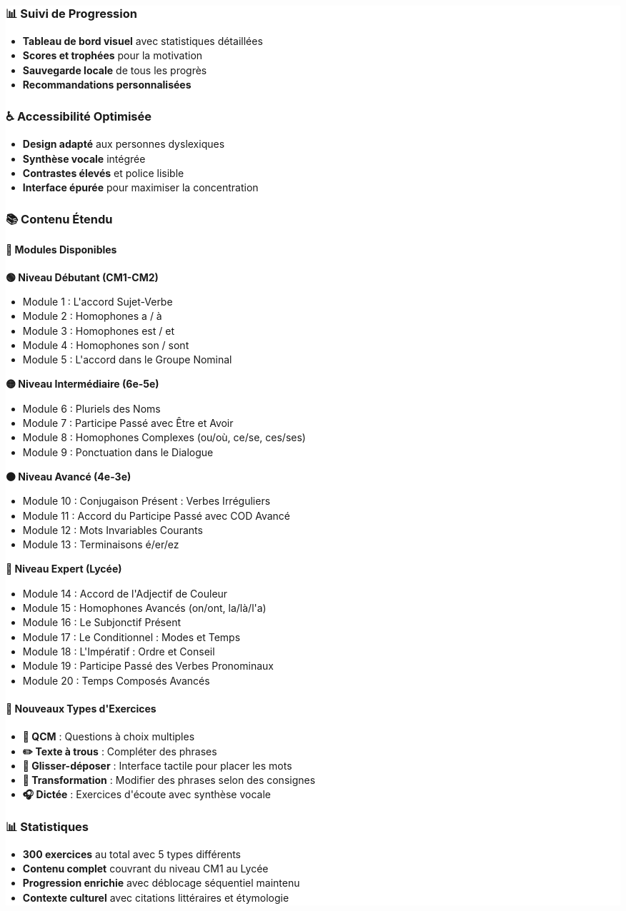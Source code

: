 ### 📊 Suivi de Progression
- **Tableau de bord visuel** avec statistiques détaillées
- **Scores et trophées** pour la motivation
- **Sauvegarde locale** de tous les progrès
- **Recommandations personnalisées**

### ♿ Accessibilité Optimisée
- **Design adapté** aux personnes dyslexiques
- **Synthèse vocale** intégrée
- **Contrastes élevés** et police lisible
- **Interface épurée** pour maximiser la concentration

### 📚 Contenu Étendu

#### 📝 Modules Disponibles

**🟢 Niveau Débutant (CM1-CM2)**
- Module 1 : L'accord Sujet-Verbe
- Module 2 : Homophones a / à
- Module 3 : Homophones est / et
- Module 4 : Homophones son / sont
- Module 5 : L'accord dans le Groupe Nominal

**🟡 Niveau Intermédiaire (6e-5e)**
- Module 6 : Pluriels des Noms
- Module 7 : Participe Passé avec Être et Avoir
- Module 8 : Homophones Complexes (ou/où, ce/se, ces/ses)
- Module 9 : Ponctuation dans le Dialogue

**🟠 Niveau Avancé (4e-3e)**
- Module 10 : Conjugaison Présent : Verbes Irréguliers
- Module 11 : Accord du Participe Passé avec COD Avancé
- Module 12 : Mots Invariables Courants
- Module 13 : Terminaisons é/er/ez

**🔴 Niveau Expert (Lycée)**
- Module 14 : Accord de l'Adjectif de Couleur
- Module 15 : Homophones Avancés (on/ont, la/là/l'a)
- Module 16 : Le Subjonctif Présent
- Module 17 : Le Conditionnel : Modes et Temps
- Module 18 : L'Impératif : Ordre et Conseil
- Module 19 : Participe Passé des Verbes Pronominaux
- Module 20 : Temps Composés Avancés

#### 🎯 Nouveaux Types d'Exercices
- **🎯 QCM** : Questions à choix multiples
- **✏️ Texte à trous** : Compléter des phrases
- **🎪 Glisser-déposer** : Interface tactile pour placer les mots
- **🔄 Transformation** : Modifier des phrases selon des consignes
- **🎧 Dictée** : Exercices d'écoute avec synthèse vocale

### 📊 Statistiques
- **300 exercices** au total avec 5 types différents
- **Contenu complet** couvrant du niveau CM1 au Lycée
- **Progression enrichie** avec déblocage séquentiel maintenu
- **Contexte culturel** avec citations littéraires et étymologie
